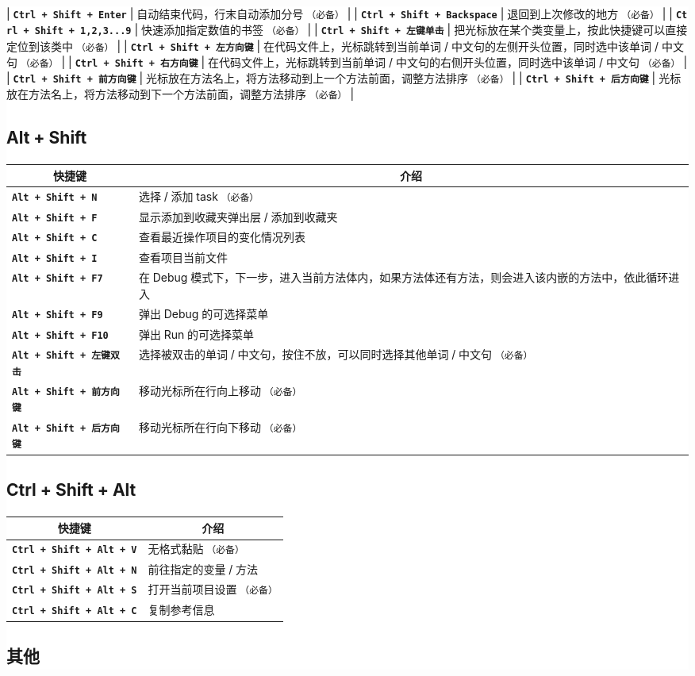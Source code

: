| <strong>```Ctrl + Shift + Enter```</strong> | 自动结束代码，行末自动添加分号 ```（必备）``` |
| <strong>```Ctrl + Shift + Backspace```</strong> | 退回到上次修改的地方 ```（必备）``` |
| <strong>```Ctrl + Shift + 1,2,3...9```</strong> | 快速添加指定数值的书签 ```（必备）``` |
| <strong>```Ctrl + Shift + 左键单击```</strong> | 把光标放在某个类变量上，按此快捷键可以直接定位到该类中 ```（必备）``` |
| <strong>```Ctrl + Shift + 左方向键```</strong> | 在代码文件上，光标跳转到当前单词 / 中文句的左侧开头位置，同时选中该单词 / 中文句 ```（必备）``` |
| <strong>```Ctrl + Shift + 右方向键```</strong> | 在代码文件上，光标跳转到当前单词 / 中文句的右侧开头位置，同时选中该单词 / 中文句 ```（必备）``` |
| <strong>```Ctrl + Shift + 前方向键```</strong> | 光标放在方法名上，将方法移动到上一个方法前面，调整方法排序 ```（必备）``` |
| <strong>```Ctrl + Shift + 后方向键```</strong> | 光标放在方法名上，将方法移动到下一个方法前面，调整方法排序 ```（必备）``` |

## Alt + Shift

| 快捷键 | 介绍 |
| --- | --- |
| <strong>```Alt + Shift + N```</strong> | 选择 / 添加 task ```（必备）``` |
| <strong>```Alt + Shift + F```</strong> | 显示添加到收藏夹弹出层 / 添加到收藏夹 |
| <strong>```Alt + Shift + C```</strong> | 查看最近操作项目的变化情况列表 |
| <strong>```Alt + Shift + I```</strong> | 查看项目当前文件 |
| <strong>```Alt + Shift + F7```</strong> | 在 Debug 模式下，下一步，进入当前方法体内，如果方法体还有方法，则会进入该内嵌的方法中，依此循环进入 |
| <strong>```Alt + Shift + F9```</strong> | 弹出 Debug 的可选择菜单 |
| <strong>```Alt + Shift + F10```</strong> | 弹出 Run 的可选择菜单 |
| <strong>```Alt + Shift + 左键双击```</strong> | 选择被双击的单词 / 中文句，按住不放，可以同时选择其他单词 / 中文句 ```（必备）``` |
| <strong>```Alt + Shift + 前方向键```</strong> | 移动光标所在行向上移动 ```（必备）``` |
| <strong>```Alt + Shift + 后方向键```</strong> | 移动光标所在行向下移动 ```（必备）``` |

## Ctrl + Shift + Alt

| 快捷键 | 介绍 |
| --- | --- |
| <strong>```Ctrl + Shift + Alt + V```</strong> | 无格式黏贴 ```（必备）``` |
| <strong>```Ctrl + Shift + Alt + N```</strong> | 前往指定的变量 / 方法 |
| <strong>```Ctrl + Shift + Alt + S```</strong> | 打开当前项目设置 ```（必备）``` |
| <strong>```Ctrl + Shift + Alt + C```</strong> | 复制参考信息 |

## 其他
